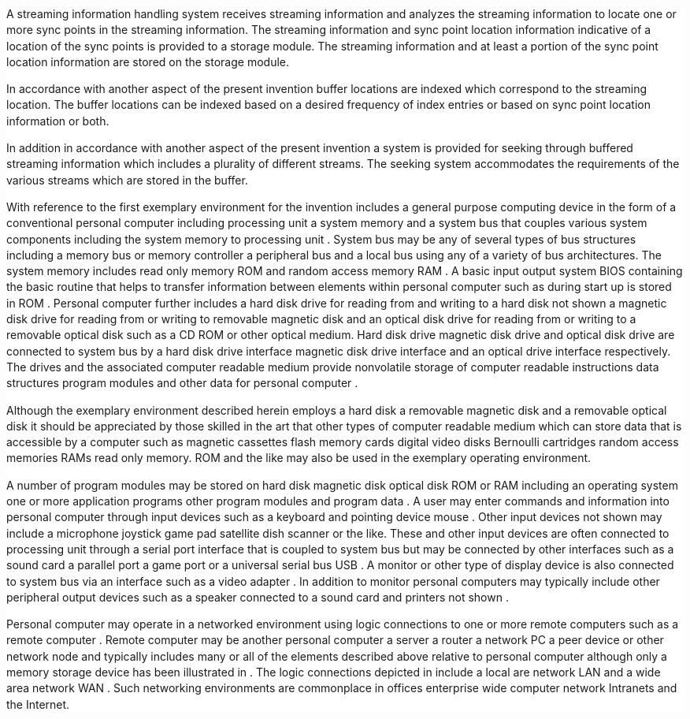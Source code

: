 A streaming information handling system receives streaming information and analyzes the streaming information to locate one or more sync points in the streaming information. The streaming information and sync point location information indicative of a location of the sync points is provided to a storage module. The streaming information and at least a portion of the sync point location information are stored on the storage module.

In accordance with another aspect of the present invention buffer locations are indexed which correspond to the streaming location. The buffer locations can be indexed based on a desired frequency of index entries or based on sync point location information or both.

In addition in accordance with another aspect of the present invention a system is provided for seeking through buffered streaming information which includes a plurality of different streams. The seeking system accommodates the requirements of the various streams which are stored in the buffer.

With reference to the first exemplary environment for the invention includes a general purpose computing device in the form of a conventional personal computer including processing unit a system memory and a system bus that couples various system components including the system memory to processing unit . System bus may be any of several types of bus structures including a memory bus or memory controller a peripheral bus and a local bus using any of a variety of bus architectures. The system memory includes read only memory ROM and random access memory RAM . A basic input output system BIOS containing the basic routine that helps to transfer information between elements within personal computer such as during start up is stored in ROM . Personal computer further includes a hard disk drive for reading from and writing to a hard disk not shown a magnetic disk drive for reading from or writing to removable magnetic disk and an optical disk drive for reading from or writing to a removable optical disk such as a CD ROM or other optical medium. Hard disk drive magnetic disk drive and optical disk drive are connected to system bus by a hard disk drive interface magnetic disk drive interface and an optical drive interface respectively. The drives and the associated computer readable medium provide nonvolatile storage of computer readable instructions data structures program modules and other data for personal computer .

Although the exemplary environment described herein employs a hard disk a removable magnetic disk and a removable optical disk it should be appreciated by those skilled in the art that other types of computer readable medium which can store data that is accessible by a computer such as magnetic cassettes flash memory cards digital video disks Bernoulli cartridges random access memories RAMs read only memory. ROM and the like may also be used in the exemplary operating environment.

A number of program modules may be stored on hard disk magnetic disk optical disk ROM or RAM including an operating system one or more application programs other program modules and program data . A user may enter commands and information into personal computer through input devices such as a keyboard and pointing device mouse . Other input devices not shown may include a microphone joystick game pad satellite dish scanner or the like. These and other input devices are often connected to processing unit through a serial port interface that is coupled to system bus but may be connected by other interfaces such as a sound card a parallel port a game port or a universal serial bus USB . A monitor or other type of display device is also connected to system bus via an interface such as a video adapter . In addition to monitor personal computers may typically include other peripheral output devices such as a speaker connected to a sound card and printers not shown .

Personal computer may operate in a networked environment using logic connections to one or more remote computers such as a remote computer . Remote computer may be another personal computer a server a router a network PC a peer device or other network node and typically includes many or all of the elements described above relative to personal computer although only a memory storage device has been illustrated in . The logic connections depicted in include a local are network LAN and a wide area network WAN . Such networking environments are commonplace in offices enterprise wide computer network Intranets and the Internet.
